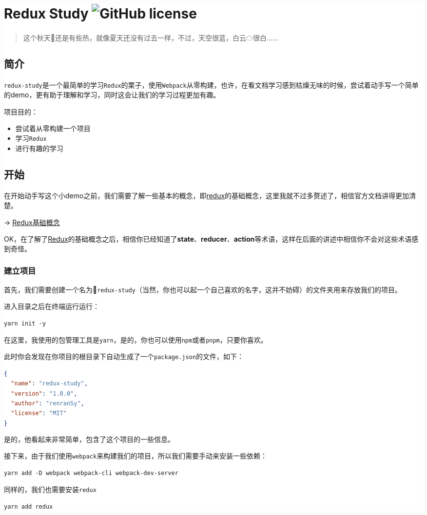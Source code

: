 # Redux Study ![GitHub license](https://img.shields.io/badge/license-MIT-blue.svg?style=flat-square)

> 这个秋天🍂还是有些热，就像夏天还没有过去一样，不过，天空很蓝，白云☁很白......


## 简介

`redux-study`是一个最简单的学习`Redux`的栗子，使用`Webpack`从零构建，也许，在看文档学习感到枯燥无味的时候，尝试着动手写一个简单的demo，更有助于理解和学习，同时这会让我们的学习过程更加有趣。

项目目的：

- 尝试着从零构建一个项目
- 学习`Redux`
- 进行有趣的学习

## 开始

在开始动手写这个小demo之前，我们需要了解一些基本的概念，即<u>redux</u>的基础概念，这里我就不过多赘述了，相信官方文档讲得更加清楚。

→ [Redux基础概念](https://cn.redux.js.org/tutorials/essentials/part-1-overview-concepts)

OK，在了解了<u>Redux</u>的基础概念之后，相信你已经知道了**state**、**reducer**、**action**等术语，这样在后面的讲述中相信你不会对这些术语感到奇怪。

### 建立项目

首先，我们需要创建一个名为📂`redux-study`（当然，你也可以起一个自己喜欢的名字，这并不妨碍）的文件夹用来存放我们的项目。

进入目录之后在终端运行运行：

`yarn init -y`

在这里，我使用的包管理工具是`yarn`，是的，你也可以使用`npm`或者`pnpm`，只要你喜欢。



此时你会发现在你项目的根目录下自动生成了一个`package.json`的文件，如下：

```json
{
  "name": "redux-study",
  "version": "1.0.0",
  "author": "renranSy",
  "license": "MIT"
}
```

是的，他看起来非常简单，包含了这个项目的一些信息。



接下来，由于我们使用`webpack`来构建我们的项目，所以我们需要手动来安装一些依赖：

`yarn add -D webpack webpack-cli webpack-dev-server`

同样的，我们也需要安装`redux`

`yarn add redux`
